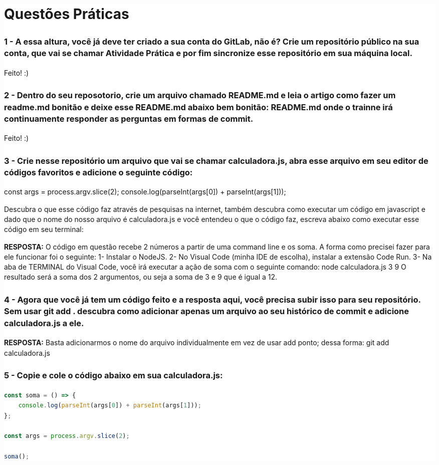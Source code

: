 # Questões Práticas

### 1 - A essa altura, você já deve ter criado a sua conta do GitLab, não é? Crie um repositório público na sua conta, que vai se chamar Atividade Prática e por fim sincronize esse repositório em sua máquina local.

Feito! :)

### 2 - Dentro do seu reposotorio, crie um arquivo chamado README.md e leia o artigo como fazer um readme.md bonitão e deixe esse README.md abaixo bem bonitão: README.md onde o trainne irá continuamente responder as perguntas em formas de commit. 

Feito! :)

### 3 - Crie nesse repositório um arquivo que vai se chamar calculadora.js, abra esse arquivo em seu editor de códigos favoritos e adicione o seguinte código:


const args = process.argv.slice(2);
console.log(parseInt(args[0]) + parseInt(args[1]));

Descubra o que esse código faz através de pesquisas na internet, também descubra como executar um código em javascript e dado que o nome do nosso arquivo é calculadora.js e você entendeu o que o código faz, escreva abaixo como executar esse código em seu terminal:

**RESPOSTA:** O código em questão recebe 2 números a partir de uma command line e os soma. A forma como precisei fazer para ele funcionar foi o seguinte:
1- Instalar o NodeJS.
2- No Visual Code (minha IDE de escolha), instalar a extensão Code Run.
3- Na aba de TERMINAL do Visual Code, você irá executar a ação de soma com o seguinte comando: node calculadora.js 3 9
O resultado será a soma dos 2 argumentos, ou seja a soma de 3 e 9 que é igual a 12.

### 4 - Agora que você já tem um código feito e a resposta aqui, você precisa subir isso para seu repositório. Sem usar git add . descubra como adicionar apenas um arquivo ao seu histórico de commit e adicione calculadora.js a ele.	

**RESPOSTA:** Basta adicionarmos o nome do arquivo individualmente em vez de usar add ponto; dessa forma: git add calculadora.js

### 5 - Copie e cole o código abaixo em sua calculadora.js:

```js
const soma = () => {
    console.log(parseInt(args[0]) + parseInt(args[1]));
};

const args = process.argv.slice(2);

soma();
```
